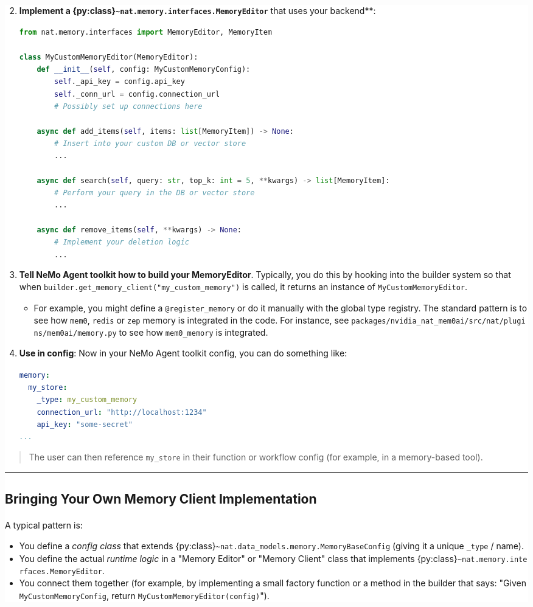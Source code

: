 2. **Implement a {py:class}`~nat.memory.interfaces.MemoryEditor`** that uses your backend**:
   ```python
   from nat.memory.interfaces import MemoryEditor, MemoryItem

   class MyCustomMemoryEditor(MemoryEditor):
       def __init__(self, config: MyCustomMemoryConfig):
           self._api_key = config.api_key
           self._conn_url = config.connection_url
           # Possibly set up connections here

       async def add_items(self, items: list[MemoryItem]) -> None:
           # Insert into your custom DB or vector store
           ...

       async def search(self, query: str, top_k: int = 5, **kwargs) -> list[MemoryItem]:
           # Perform your query in the DB or vector store
           ...

       async def remove_items(self, **kwargs) -> None:
           # Implement your deletion logic
           ...
   ```
3. **Tell NeMo Agent toolkit how to build your MemoryEditor**. Typically, you do this by hooking into the builder system so that when `builder.get_memory_client("my_custom_memory")` is called, it returns an instance of `MyCustomMemoryEditor`.
   - For example, you might define a `@register_memory` or do it manually with the global type registry. The standard pattern is to see how `mem0`, `redis` or `zep` memory is integrated in the code. For instance, see `packages/nvidia_nat_mem0ai/src/nat/plugins/mem0ai/memory.py` to see how `mem0_memory` is integrated.

4. **Use in config**: Now in your NeMo Agent toolkit config, you can do something like:
   ```yaml
   memory:
     my_store:
       _type: my_custom_memory
       connection_url: "http://localhost:1234"
       api_key: "some-secret"
   ...
   ```

> The user can then reference `my_store` in their function or workflow config (for example, in a memory-based tool).

---

## Bringing Your Own Memory Client Implementation

A typical pattern is:
- You define a *config class* that extends {py:class}`~nat.data_models.memory.MemoryBaseConfig` (giving it a unique `_type` / name).
- You define the actual *runtime logic* in a "Memory Editor" or "Memory Client" class that implements {py:class}`~nat.memory.interfaces.MemoryEditor`.
- You connect them together (for example, by implementing a small factory function or a method in the builder that says: "Given `MyCustomMemoryConfig`, return `MyCustomMemoryEditor(config)`").
